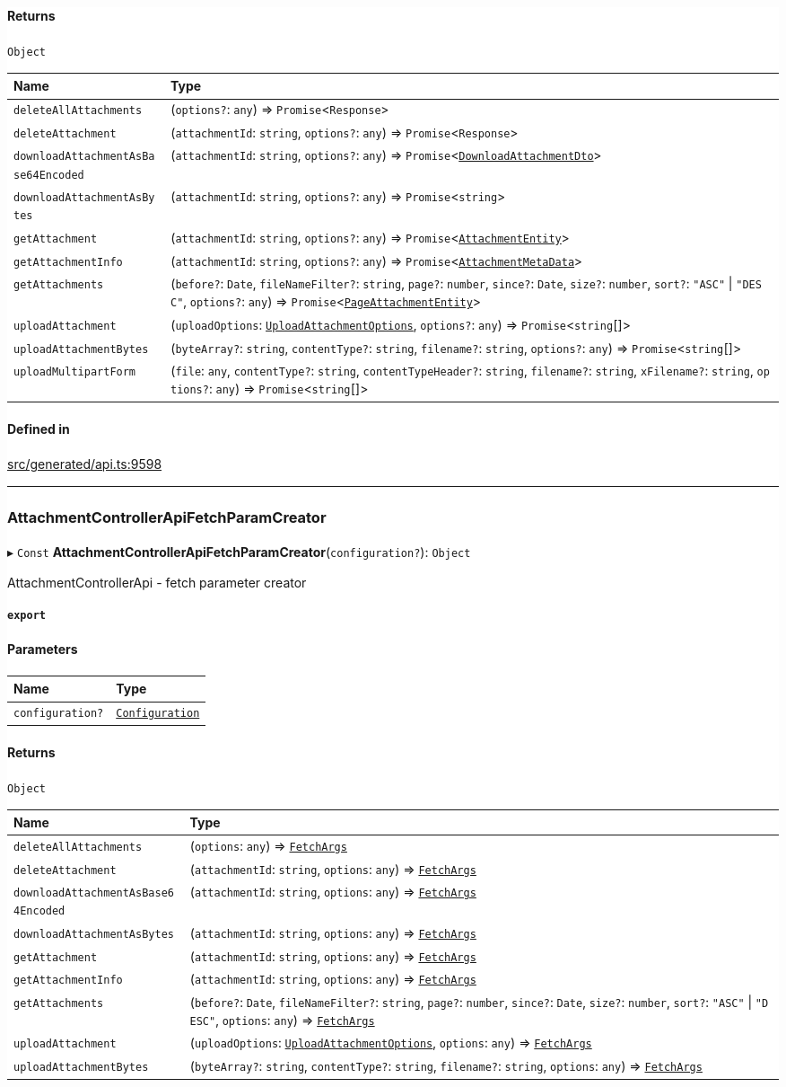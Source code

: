 #### Returns

`Object`

| Name | Type |
| :------ | :------ |
| `deleteAllAttachments` | (`options?`: `any`) => `Promise`<`Response`\> |
| `deleteAttachment` | (`attachmentId`: `string`, `options?`: `any`) => `Promise`<`Response`\> |
| `downloadAttachmentAsBase64Encoded` | (`attachmentId`: `string`, `options?`: `any`) => `Promise`<[`DownloadAttachmentDto`](interfaces/DownloadAttachmentDto.md)\> |
| `downloadAttachmentAsBytes` | (`attachmentId`: `string`, `options?`: `any`) => `Promise`<`string`\> |
| `getAttachment` | (`attachmentId`: `string`, `options?`: `any`) => `Promise`<[`AttachmentEntity`](interfaces/AttachmentEntity.md)\> |
| `getAttachmentInfo` | (`attachmentId`: `string`, `options?`: `any`) => `Promise`<[`AttachmentMetaData`](interfaces/AttachmentMetaData.md)\> |
| `getAttachments` | (`before?`: `Date`, `fileNameFilter?`: `string`, `page?`: `number`, `since?`: `Date`, `size?`: `number`, `sort?`: ``"ASC"`` \| ``"DESC"``, `options?`: `any`) => `Promise`<[`PageAttachmentEntity`](interfaces/PageAttachmentEntity.md)\> |
| `uploadAttachment` | (`uploadOptions`: [`UploadAttachmentOptions`](interfaces/UploadAttachmentOptions.md), `options?`: `any`) => `Promise`<`string`[]\> |
| `uploadAttachmentBytes` | (`byteArray?`: `string`, `contentType?`: `string`, `filename?`: `string`, `options?`: `any`) => `Promise`<`string`[]\> |
| `uploadMultipartForm` | (`file`: `any`, `contentType?`: `string`, `contentTypeHeader?`: `string`, `filename?`: `string`, `xFilename?`: `string`, `options?`: `any`) => `Promise`<`string`[]\> |

#### Defined in

[src/generated/api.ts:9598](https://github.com/mailslurp/mailslurp-client/blob/5523864/src/generated/api.ts#L9598)

___

### AttachmentControllerApiFetchParamCreator

▸ `Const` **AttachmentControllerApiFetchParamCreator**(`configuration?`): `Object`

AttachmentControllerApi - fetch parameter creator

**`export`**

#### Parameters

| Name | Type |
| :------ | :------ |
| `configuration?` | [`Configuration`](classes/Configuration.md) |

#### Returns

`Object`

| Name | Type |
| :------ | :------ |
| `deleteAllAttachments` | (`options`: `any`) => [`FetchArgs`](interfaces/FetchArgs.md) |
| `deleteAttachment` | (`attachmentId`: `string`, `options`: `any`) => [`FetchArgs`](interfaces/FetchArgs.md) |
| `downloadAttachmentAsBase64Encoded` | (`attachmentId`: `string`, `options`: `any`) => [`FetchArgs`](interfaces/FetchArgs.md) |
| `downloadAttachmentAsBytes` | (`attachmentId`: `string`, `options`: `any`) => [`FetchArgs`](interfaces/FetchArgs.md) |
| `getAttachment` | (`attachmentId`: `string`, `options`: `any`) => [`FetchArgs`](interfaces/FetchArgs.md) |
| `getAttachmentInfo` | (`attachmentId`: `string`, `options`: `any`) => [`FetchArgs`](interfaces/FetchArgs.md) |
| `getAttachments` | (`before?`: `Date`, `fileNameFilter?`: `string`, `page?`: `number`, `since?`: `Date`, `size?`: `number`, `sort?`: ``"ASC"`` \| ``"DESC"``, `options`: `any`) => [`FetchArgs`](interfaces/FetchArgs.md) |
| `uploadAttachment` | (`uploadOptions`: [`UploadAttachmentOptions`](interfaces/UploadAttachmentOptions.md), `options`: `any`) => [`FetchArgs`](interfaces/FetchArgs.md) |
| `uploadAttachmentBytes` | (`byteArray?`: `string`, `contentType?`: `string`, `filename?`: `string`, `options`: `any`) => [`FetchArgs`](interfaces/FetchArgs.md) |